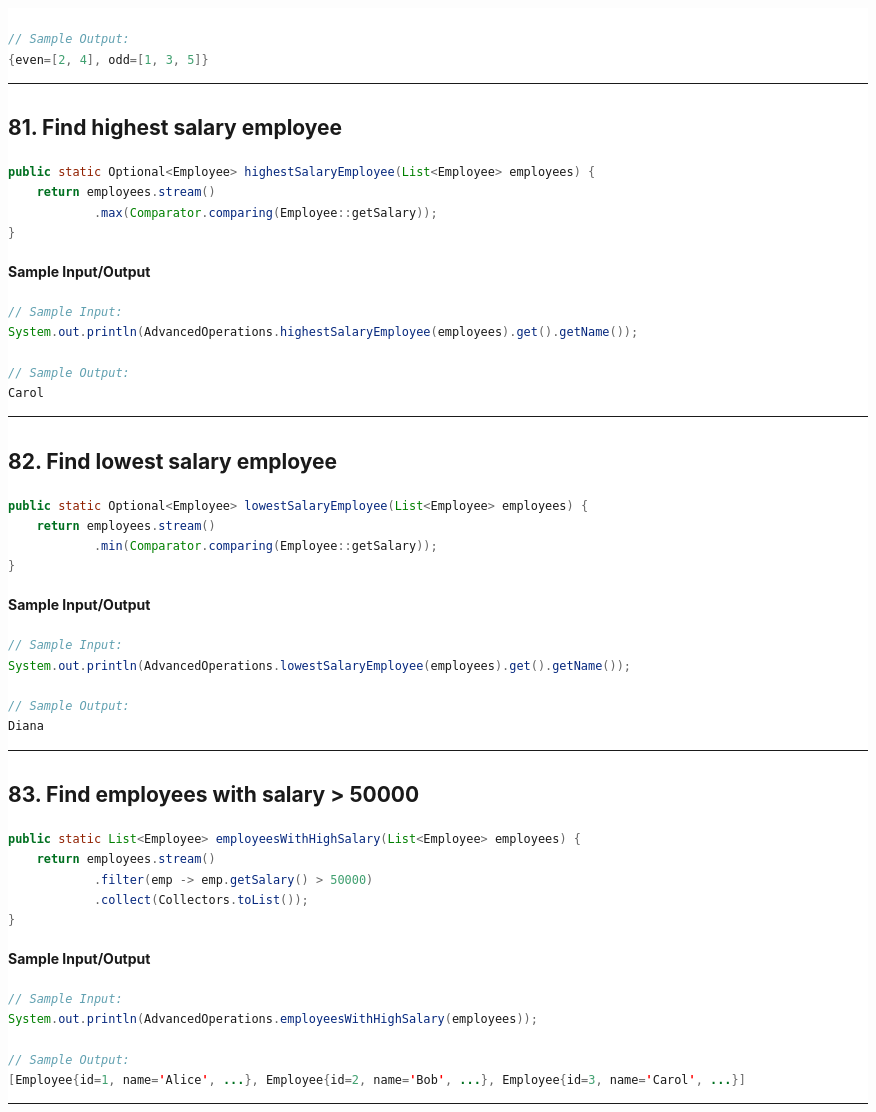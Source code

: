 ```java

// Sample Output:
{even=[2, 4], odd=[1, 3, 5]}
```

---

## 81. Find highest salary employee

```java
public static Optional<Employee> highestSalaryEmployee(List<Employee> employees) {
    return employees.stream()
            .max(Comparator.comparing(Employee::getSalary));
}
```
#### Sample Input/Output
```java
// Sample Input:
System.out.println(AdvancedOperations.highestSalaryEmployee(employees).get().getName());

// Sample Output:
Carol
```

---

## 82. Find lowest salary employee

```java
public static Optional<Employee> lowestSalaryEmployee(List<Employee> employees) {
    return employees.stream()
            .min(Comparator.comparing(Employee::getSalary));
}
```
#### Sample Input/Output
```java
// Sample Input:
System.out.println(AdvancedOperations.lowestSalaryEmployee(employees).get().getName());

// Sample Output:
Diana
```

---

## 83. Find employees with salary > 50000

```java
public static List<Employee> employeesWithHighSalary(List<Employee> employees) {
    return employees.stream()
            .filter(emp -> emp.getSalary() > 50000)
            .collect(Collectors.toList());
}
```
#### Sample Input/Output
```java
// Sample Input:
System.out.println(AdvancedOperations.employeesWithHighSalary(employees));

// Sample Output:
[Employee{id=1, name='Alice', ...}, Employee{id=2, name='Bob', ...}, Employee{id=3, name='Carol', ...}]
```

---